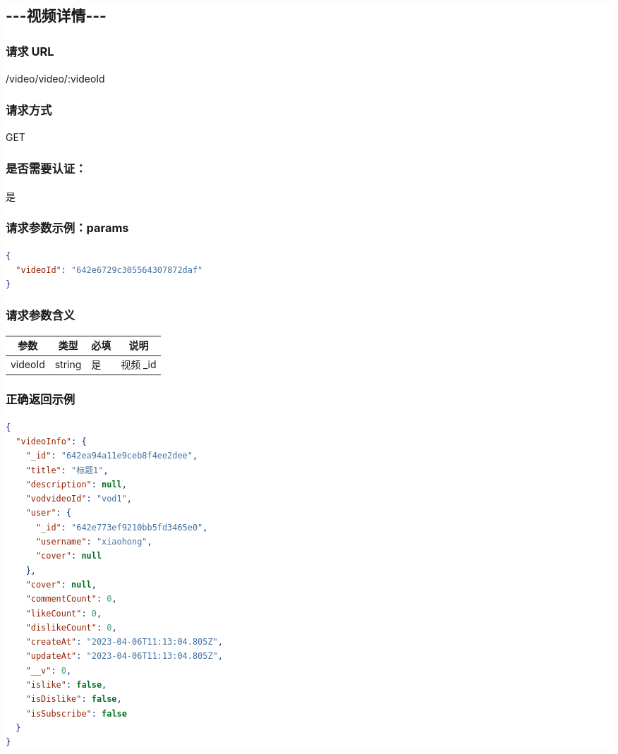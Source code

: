 ## ---视频详情---

### 请求 URL

/video/video/:videoId

### 请求方式

GET

### 是否需要认证：

是

### 请求参数示例：params

```json
{
  "videoId": "642e6729c305564307872daf"
}
```

### 请求参数含义

| 参数    | 类型   | 必填 | 说明      |
| ------- | ------ | ---- | --------- |
| videoId | string | 是   | 视频 \_id |

### 正确返回示例

```json
{
  "videoInfo": {
    "_id": "642ea94a11e9ceb8f4ee2dee",
    "title": "标题1",
    "description": null,
    "vodvideoId": "vod1",
    "user": {
      "_id": "642e773ef9210bb5fd3465e0",
      "username": "xiaohong",
      "cover": null
    },
    "cover": null,
    "commentCount": 0,
    "likeCount": 0,
    "dislikeCount": 0,
    "createAt": "2023-04-06T11:13:04.805Z",
    "updateAt": "2023-04-06T11:13:04.805Z",
    "__v": 0,
    "islike": false,
    "isDislike": false,
    "isSubscribe": false
  }
}
```
